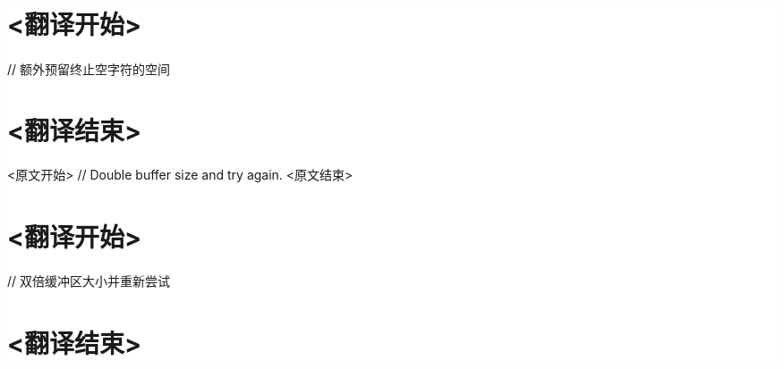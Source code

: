 # <翻译开始>
// 额外预留终止空字符的空间
# <翻译结束>


<原文开始>
// Double buffer size and try again.
<原文结束>

# <翻译开始>
// 双倍缓冲区大小并重新尝试
# <翻译结束>

